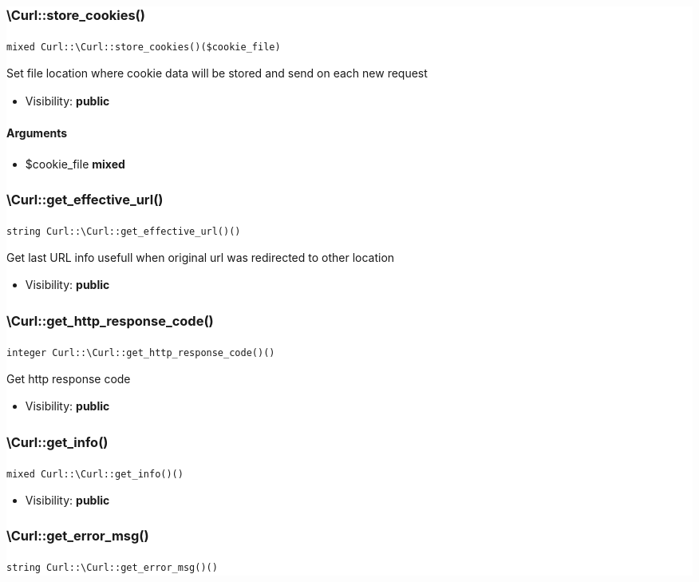 

### \Curl::store_cookies()

```
mixed Curl::\Curl::store_cookies()($cookie_file)
```

Set file location where cookie data will be stored and send on each new request



* Visibility: **public**

#### Arguments

* $cookie_file **mixed**



### \Curl::get_effective_url()

```
string Curl::\Curl::get_effective_url()()
```

Get last URL info
usefull when original url was redirected to other location



* Visibility: **public**



### \Curl::get_http_response_code()

```
integer Curl::\Curl::get_http_response_code()()
```

Get http response code



* Visibility: **public**



### \Curl::get_info()

```
mixed Curl::\Curl::get_info()()
```





* Visibility: **public**



### \Curl::get_error_msg()

```
string Curl::\Curl::get_error_msg()()
```
